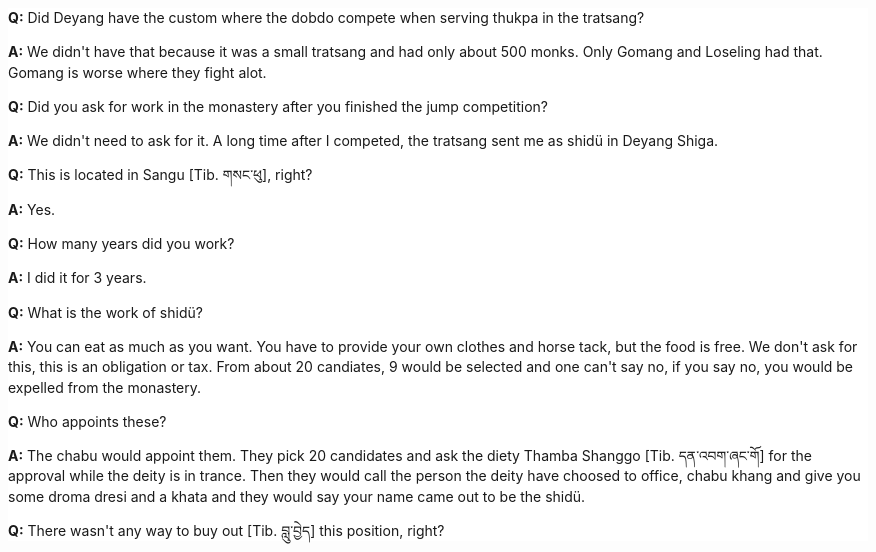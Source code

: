 **Q:**  Did <span class="tooltip" data-text="[tib. སྡེ་ཡངས] One of the colleges in Drepung Monastery.">Deyang</span> have the custom where the <span class="tooltip" data-text="[tib. ལྡབ་ལྡོབ] A mildly deviant type of fighting or &quot;punk&quot; monk who engaged in fighting and other unusual behaviors for monks in traditional Tibet&#x27;s large monasteries.">dobdo</span> compete when serving <span class="tooltip" data-text="[tib. ཐུག་པ] 1. A porridge or gruel-like soup typically made with tsamba, and if available, meat and cheese. 2. Noodle dishes in broth.">thukpa</span> in the <span class="tooltip" data-text="[tib. གྲྭ་ཚང] A &quot;college&quot; within a monastery, for example, in Drepung Monastery there were four main tratsang: Gomang, Loseling, Deyang and Ngagpa. These tratsang were property owning corporate entities and included monks who were organized into residential dormitories called Khamtsen.">tratsang</span>?   

**A:**  We didn't have that because it was a small <span class="tooltip" data-text="[tib. གྲྭ་ཚང] A &quot;college&quot; within a monastery, for example, in Drepung Monastery there were four main tratsang: Gomang, Loseling, Deyang and Ngagpa. These tratsang were property owning corporate entities and included monks who were organized into residential dormitories called Khamtsen.">tratsang</span> and had only about 500 monks. Only <span class="tooltip" data-text="[tib. སྒོ་མང] One of the large colleges in Drepung Monastery.">Gomang</span> and <span class="tooltip" data-text="[tib. བློ་གསལ་གླིང] One of the main colleges in Drepung Monastery.">Loseling</span> had that. Gomang is worse where they fight alot.   

**Q:**  Did you ask for work in the monastery after you finished the jump competition?   

**A:**  We didn't need to ask for it. A long time after I competed, the <span class="tooltip" data-text="[tib. གྲྭ་ཚང] A &quot;college&quot; within a monastery, for example, in Drepung Monastery there were four main tratsang: Gomang, Loseling, Deyang and Ngagpa. These tratsang were property owning corporate entities and included monks who were organized into residential dormitories called Khamtsen.">tratsang</span> sent me as shidü in <span class="tooltip" data-text="[tib. སྡེ་ཡངས] One of the colleges in Drepung Monastery.">Deyang</span> Shiga.   

**Q:**  This is located in Sangu [Tib. གསང་ཕུ], right?   

**A:**  Yes.   

**Q:**  How many years did you work?   

**A:**  I did it for 3 years.   

**Q:**  What is the work of shidü?   

**A:**  You can eat as much as you want. You have to provide your own clothes and horse tack, but the food is free. We don't ask for this, this is an obligation or tax. From about 20 candiates, 9 would be selected and one can't say no, if you say no, you would be expelled from the monastery.   

**Q:**  Who appoints these?   

**A:**  The <span class="tooltip" data-text="[tib. ཕྱག་སྦུག] A manager (of estates and endowments) of a monastic college or monastic khamtsen.">chabu</span> would appoint them. They pick 20 candidates and ask the diety <span class="tooltip" data-text="[tib. དན་འབག་ཞང་གོ] The protector deity of Drepung&#x27;s Deyang College.">Thamba Shanggo</span> [Tib. དན་འབག་ཞང་གོ] for the approval while the deity is in trance. Then they would call the person the deity have choosed to office, chabu khang and give you some <span class="tooltip" data-text="[tib. གྲོ་མ་འབྲས་སིལ] A special dish consisting of sweetened rice, melted butter and wild sweet potatoes (gro ma).">droma dresi</span> and a <span class="tooltip" data-text="[tib. ཁ་བཏགས] A Tibetan ceremonial scarf given to lamas, visitors, etc.">khata</span> and they would say your name came out to be the shidü.   

**Q:**  There wasn't any way to buy out [Tib. བླུ་བྱེད] this position, right?   
